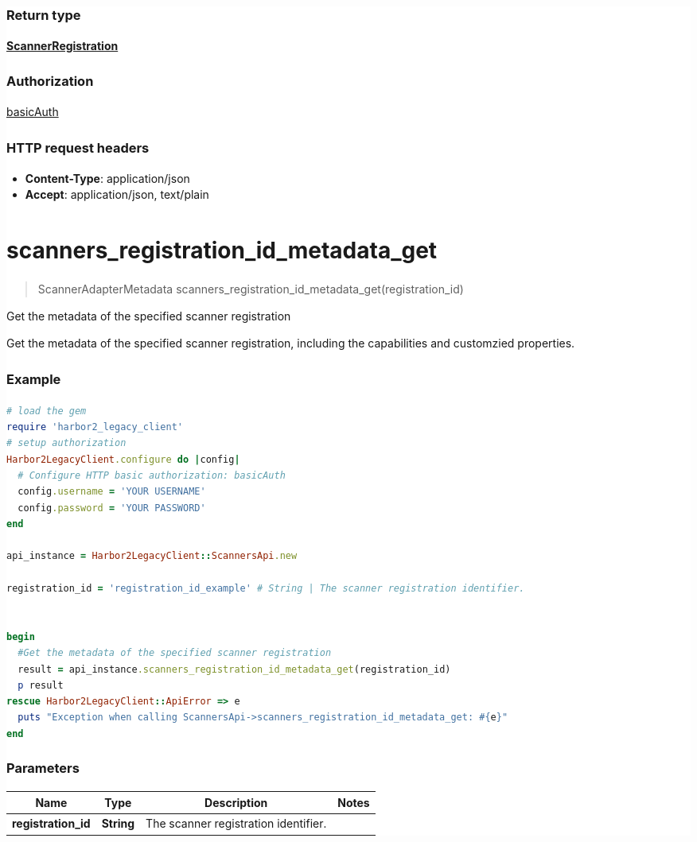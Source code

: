 ### Return type

[**ScannerRegistration**](ScannerRegistration.md)

### Authorization

[basicAuth](../README.md#basicAuth)

### HTTP request headers

 - **Content-Type**: application/json
 - **Accept**: application/json, text/plain



# **scanners_registration_id_metadata_get**
> ScannerAdapterMetadata scanners_registration_id_metadata_get(registration_id)

Get the metadata of the specified scanner registration

Get the metadata of the specified scanner registration, including the capabilities and customzied properties. 

### Example
```ruby
# load the gem
require 'harbor2_legacy_client'
# setup authorization
Harbor2LegacyClient.configure do |config|
  # Configure HTTP basic authorization: basicAuth
  config.username = 'YOUR USERNAME'
  config.password = 'YOUR PASSWORD'
end

api_instance = Harbor2LegacyClient::ScannersApi.new

registration_id = 'registration_id_example' # String | The scanner registration identifier.


begin
  #Get the metadata of the specified scanner registration
  result = api_instance.scanners_registration_id_metadata_get(registration_id)
  p result
rescue Harbor2LegacyClient::ApiError => e
  puts "Exception when calling ScannersApi->scanners_registration_id_metadata_get: #{e}"
end
```

### Parameters

Name | Type | Description  | Notes
------------- | ------------- | ------------- | -------------
 **registration_id** | **String**| The scanner registration identifier. | 
